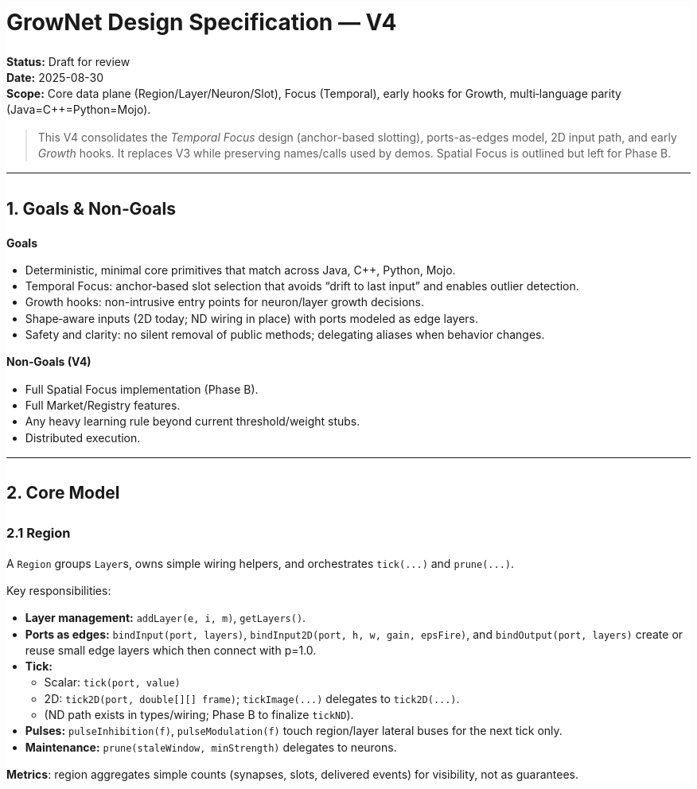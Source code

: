 # GrowNet Design Specification — V4
**Status:** Draft for review  
**Date:** 2025-08-30  
**Scope:** Core data plane (Region/Layer/Neuron/Slot), Focus (Temporal), early hooks for Growth, multi‑language parity (Java=C++=Python=Mojo).

> This V4 consolidates the *Temporal Focus* design (anchor-based slotting), ports-as-edges model, 2D input path, and early *Growth* hooks. It replaces V3 while preserving names/calls used by demos. Spatial Focus is outlined but left for Phase B.

---

## 1. Goals & Non‑Goals
**Goals**
- Deterministic, minimal core primitives that match across Java, C++, Python, Mojo.
- Temporal Focus: anchor‑based slot selection that avoids “drift to last input” and enables outlier detection.
- Growth hooks: non-intrusive entry points for neuron/layer growth decisions.
- Shape‑aware inputs (2D today; ND wiring in place) with ports modeled as edge layers.
- Safety and clarity: no silent removal of public methods; delegating aliases when behavior changes.

**Non‑Goals (V4)**
- Full Spatial Focus implementation (Phase B).
- Full Market/Registry features.
- Any heavy learning rule beyond current threshold/weight stubs.
- Distributed execution.

---

## 2. Core Model
### 2.1 Region
A `Region` groups `Layer`s, owns simple wiring helpers, and orchestrates `tick(...)` and `prune(...)`.

Key responsibilities:
- **Layer management:** `addLayer(e, i, m)`, `getLayers()`.
- **Ports as edges:** `bindInput(port, layers)`, `bindInput2D(port, h, w, gain, epsFire)`, and `bindOutput(port, layers)` create or reuse small edge layers which then connect with p=1.0.
- **Tick:** 
  - Scalar: `tick(port, value)`
  - 2D: `tick2D(port, double[][] frame)`; `tickImage(...)` delegates to `tick2D(...)`.
  - (ND path exists in types/wiring; Phase B to finalize `tickND`). 
- **Pulses:** `pulseInhibition(f)`, `pulseModulation(f)` touch region/layer lateral buses for the next tick only.
- **Maintenance:** `prune(staleWindow, minStrength)` delegates to neurons.

**Metrics**: region aggregates simple counts (synapses, slots, delivered events) for visibility, not as guarantees.
